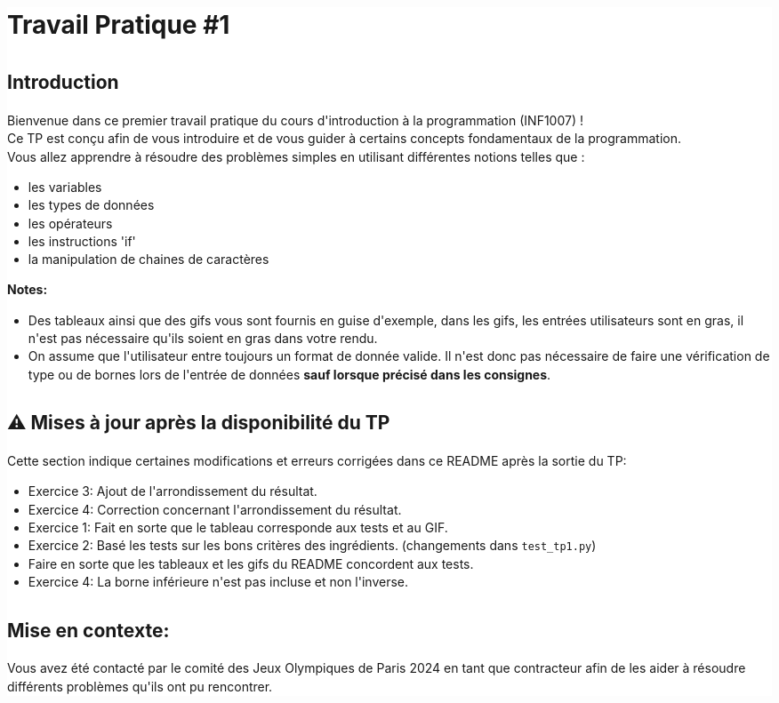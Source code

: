 # Travail Pratique #1  

## Introduction

Bienvenue dans ce premier travail pratique du cours d'introduction à la programmation (INF1007) !  
Ce TP est conçu afin de vous introduire et de vous guider à certains concepts fondamentaux de la programmation.  
Vous allez apprendre à résoudre des problèmes simples en utilisant différentes notions telles que : 
- les variables
- les types de données
- les opérateurs
- les instructions 'if'
- la manipulation de chaines de caractères

__Notes:__
- Des tableaux ainsi que des gifs vous sont fournis en guise d'exemple, dans les gifs, les entrées utilisateurs sont en gras, il n'est pas nécessaire qu'ils soient en gras dans votre rendu.
- On assume que l'utilisateur entre toujours un format de donnée valide. Il n'est donc pas nécessaire de faire une vérification de type ou de bornes lors de l'entrée de données __sauf lorsque précisé dans les consignes__.

## :warning: Mises à jour après la disponibilité du TP  

Cette section indique certaines modifications et erreurs corrigées dans ce README après la sortie du TP:  

- Exercice 3: Ajout de l'arrondissement du résultat.  
- Exercice 4: Correction concernant l'arrondissement du résultat.
- Exercice 1: Fait en sorte que le tableau corresponde aux tests et au GIF.
- Exercice 2: Basé les tests sur les bons critères des ingrédients. (changements dans `test_tp1.py`)
- Faire en sorte que les tableaux et les gifs du README concordent aux tests. 
- Exercice 4: La borne inférieure n'est pas incluse et non l'inverse.

## Mise en contexte:  

Vous avez été contacté par le comité des Jeux Olympiques de Paris 2024 en tant que contracteur afin de les aider à résoudre différents problèmes qu'ils ont pu rencontrer.  
